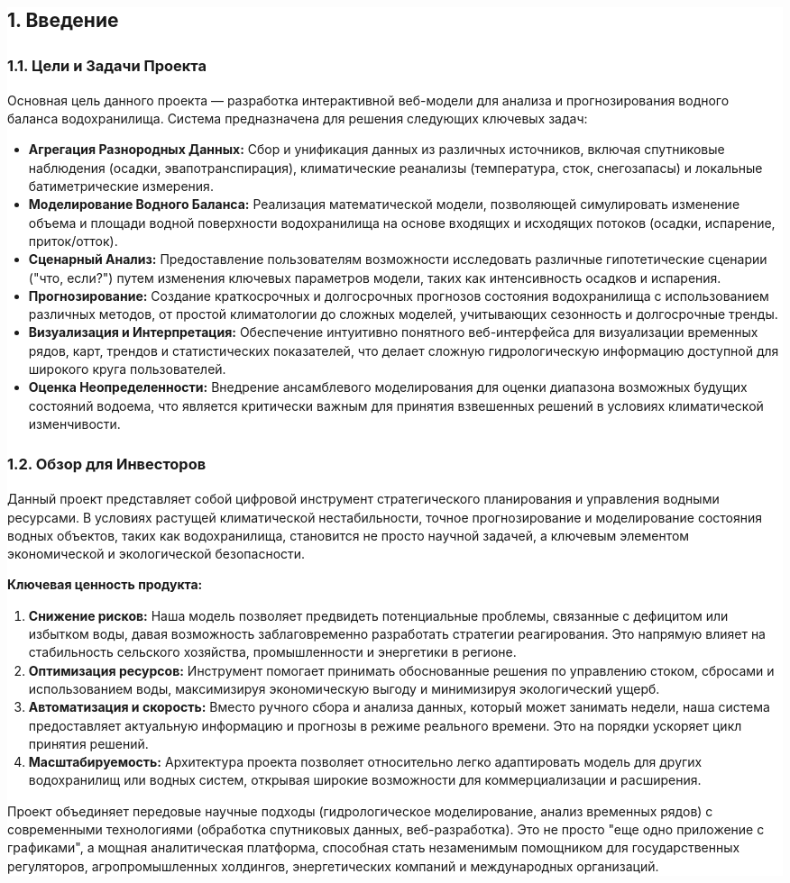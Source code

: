 
## 1. Введение

### 1.1. Цели и Задачи Проекта

Основная цель данного проекта — разработка интерактивной веб-модели для анализа и прогнозирования водного баланса водохранилища. Система предназначена для решения следующих ключевых задач:

*   **Агрегация Разнородных Данных:** Сбор и унификация данных из различных источников, включая спутниковые наблюдения (осадки, эвапотранспирация), климатические реанализы (температура, сток, снегозапасы) и локальные батиметрические измерения.
*   **Моделирование Водного Баланса:** Реализация математической модели, позволяющей симулировать изменение объема и площади водной поверхности водохранилища на основе входящих и исходящих потоков (осадки, испарение, приток/отток).
*   **Сценарный Анализ:** Предоставление пользователям возможности исследовать различные гипотетические сценарии ("что, если?") путем изменения ключевых параметров модели, таких как интенсивность осадков и испарения.
*   **Прогнозирование:** Создание краткосрочных и долгосрочных прогнозов состояния водохранилища с использованием различных методов, от простой климатологии до сложных моделей, учитывающих сезонность и долгосрочные тренды.
*   **Визуализация и Интерпретация:** Обеспечение интуитивно понятного веб-интерфейса для визуализации временных рядов, карт, трендов и статистических показателей, что делает сложную гидрологическую информацию доступной для широкого круга пользователей.
*   **Оценка Неопределенности:** Внедрение ансамблевого моделирования для оценки диапазона возможных будущих состояний водоема, что является критически важным для принятия взвешенных решений в условиях климатической изменчивости.

### 1.2. Обзор для Инвесторов

Данный проект представляет собой цифровой инструмент стратегического планирования и управления водными ресурсами. В условиях растущей климатической нестабильности, точное прогнозирование и моделирование состояния водных объектов, таких как водохранилища, становится не просто научной задачей, а ключевым элементом экономической и экологической безопасности.

**Ключевая ценность продукта:**

1.  **Снижение рисков:** Наша модель позволяет предвидеть потенциальные проблемы, связанные с дефицитом или избытком воды, давая возможность заблаговременно разработать стратегии реагирования. Это напрямую влияет на стабильность сельского хозяйства, промышленности и энергетики в регионе.
2.  **Оптимизация ресурсов:** Инструмент помогает принимать обоснованные решения по управлению стоком, сбросами и использованием воды, максимизируя экономическую выгоду и минимизируя экологический ущерб.
3.  **Автоматизация и скорость:** Вместо ручного сбора и анализа данных, который может занимать недели, наша система предоставляет актуальную информацию и прогнозы в режиме реального времени. Это на порядки ускоряет цикл принятия решений.
4.  **Масштабируемость:** Архитектура проекта позволяет относительно легко адаптировать модель для других водохранилищ или водных систем, открывая широкие возможности для коммерциализации и расширения.

Проект объединяет передовые научные подходы (гидрологическое моделирование, анализ временных рядов) с современными технологиями (обработка спутниковых данных, веб-разработка). Это не просто "еще одно приложение с графиками", а мощная аналитическая платформа, способная стать незаменимым помощником для государственных регуляторов, агропромышленных холдингов, энергетических компаний и международных организаций.
